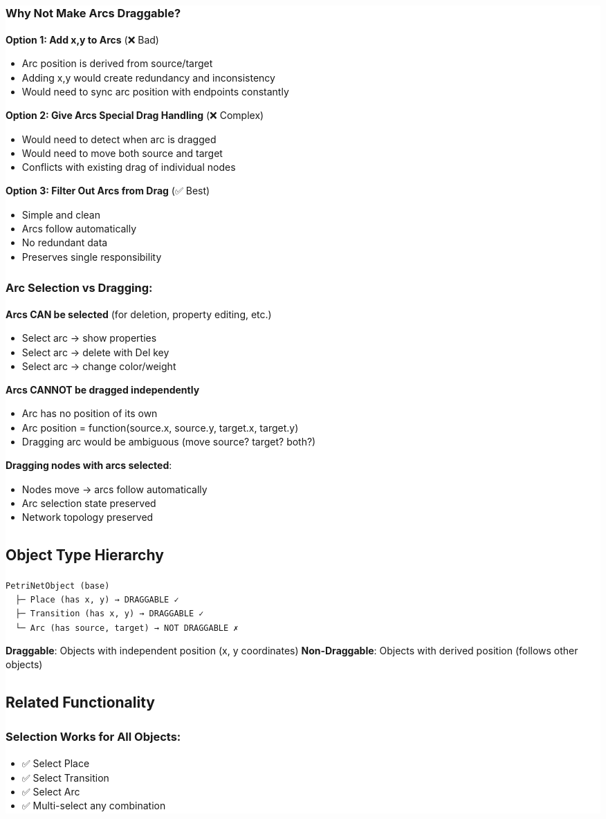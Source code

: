 ### Why Not Make Arcs Draggable?

**Option 1: Add x,y to Arcs** (❌ Bad)
- Arc position is derived from source/target
- Adding x,y would create redundancy and inconsistency
- Would need to sync arc position with endpoints constantly

**Option 2: Give Arcs Special Drag Handling** (❌ Complex)
- Would need to detect when arc is dragged
- Would need to move both source and target
- Conflicts with existing drag of individual nodes

**Option 3: Filter Out Arcs from Drag** (✅ Best)
- Simple and clean
- Arcs follow automatically
- No redundant data
- Preserves single responsibility

### Arc Selection vs Dragging:

**Arcs CAN be selected** (for deletion, property editing, etc.)
- Select arc → show properties
- Select arc → delete with Del key
- Select arc → change color/weight

**Arcs CANNOT be dragged independently**
- Arc has no position of its own
- Arc position = function(source.x, source.y, target.x, target.y)
- Dragging arc would be ambiguous (move source? target? both?)

**Dragging nodes with arcs selected**:
- Nodes move → arcs follow automatically
- Arc selection state preserved
- Network topology preserved

## Object Type Hierarchy

```
PetriNetObject (base)
  ├─ Place (has x, y) → DRAGGABLE ✓
  ├─ Transition (has x, y) → DRAGGABLE ✓
  └─ Arc (has source, target) → NOT DRAGGABLE ✗
```

**Draggable**: Objects with independent position (x, y coordinates)
**Non-Draggable**: Objects with derived position (follows other objects)

## Related Functionality

### Selection Works for All Objects:
- ✅ Select Place
- ✅ Select Transition
- ✅ Select Arc
- ✅ Multi-select any combination
